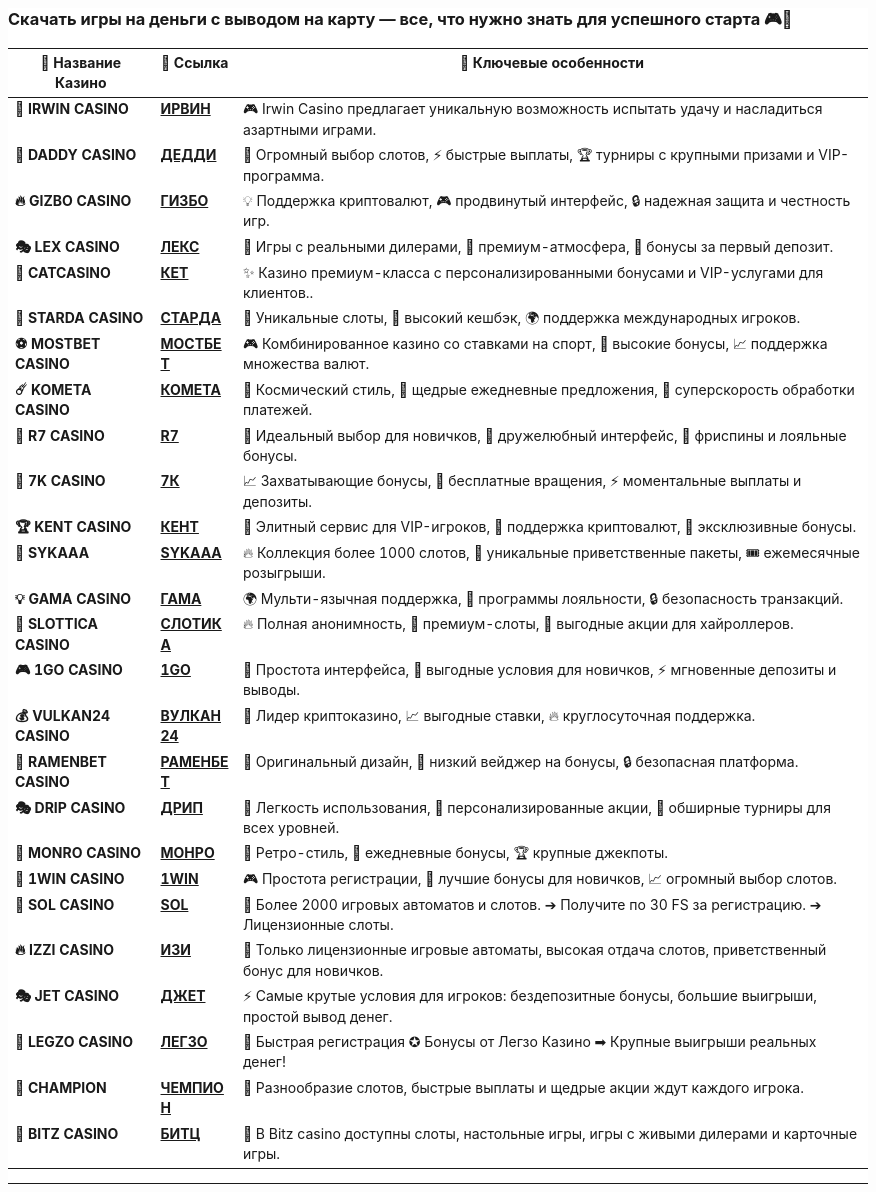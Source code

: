 ### Скачать игры на деньги с выводом на карту — все, что нужно знать для успешного старта 🎮💸
| 🚩 Название Казино     | 🔗 Ссылка                          | 🌟 Ключевые особенности                                                                                                         |
|------------------------|------------------------------------|-------------------------------------------------------------------------------------------------------------------------------|
| **💎 IRWIN CASINO** | [**ИРВИН**](https://tinyurl.com/4dpanc7s) | 🎮 Irwin Casino предлагает уникальную возможность испытать удачу и насладиться азартными играми.                                            |
| **🌟 DADDY CASINO**   | [**ДЕДДИ**](https://tinyurl.com/4raphhax)    | 🎰 Огромный выбор слотов, ⚡ быстрые выплаты, 🏆 турниры с крупными призами и VIP-программа.                                      |
| **🔥 GIZBO CASINO**    | [**ГИЗБО**](https://tinyurl.com/35t78xv9)   | 💡 Поддержка криптовалют, 🎮 продвинутый интерфейс, 🔒 надежная защита и честность игр.                                          |
| **🎭 LEX CASINO**      | [**ЛЕКС**](https://tinyurl.com/36mva56y)      | 🎴 Игры с реальными дилерами, 💎 премиум-атмосфера, 🎁 бонусы за первый депозит.                                                 |
| **🌌 CATCASINO**   | [**КЕТ**](https://tinyurl.com/yrsjuw7k) | ✨ Казино премиум-класса с персонализированными бонусами и VIP-услугами для клиентов..                                             |
| **🚀 STARDA CASINO**   | [**СТАРДА**](https://tinyurl.com/bdd3znsu)    | 🎲 Уникальные слоты, 🤑 высокий кешбэк, 🌍 поддержка международных игроков.                                                      |
| **⚽ MOSTBET CASINO**  | [**МОСТБЕТ**](https://tinyurl.com/5n6bnf92) | 🎮 Комбинированное казино со ставками на спорт, 🎁 высокие бонусы, 📈 поддержка множества валют.                                   |
| **☄️ KOMETA CASINO**   | [**КОМЕТА**](https://tinyurl.com/2kds85s3)    | 💫 Космический стиль, 🎁 щедрые ежедневные предложения, 🚀 суперскорость обработки платежей.                                      |
| **🎉 R7 CASINO**       | [**R7**](https://l24.im/rFAoBM)        | 🎰 Идеальный выбор для новичков, 🌟 дружелюбный интерфейс, 🎁 фриспины и лояльные бонусы.                                        |
| **🔔 7K CASINO**       | [**7К**](https://tinyurl.com/yxd723x2)        | 📈 Захватывающие бонусы, 🎰 бесплатные вращения, ⚡ моментальные выплаты и депозиты.                                            |
| **🏆 KENT CASINO**     | [**КЕНТ**](https://tinyurl.com/5r8a8dhk)      | 💎 Элитный сервис для VIP-игроков, 🎲 поддержка криптовалют, 🎁 эксклюзивные бонусы.                                             |
| **🎰 SYKAAA**         | [**SYKAAA**](https://tinyurl.com/28ecn4k4)  | 🔥 Коллекция более 1000 слотов, 🎁 уникальные приветственные пакеты, 🎟️ ежемесячные розыгрыши.                                   |
| **💡 GAMA CASINO**     | [**ГАМА**](https://tinyurl.com/yray6y58)      | 🌍 Мульти-язычная поддержка, 🎁 программы лояльности, 🔒 безопасность транзакций.                                                |
| **🧅 SLOTTICA CASINO**    | [**СЛОТИКА**](https://tinyurl.com/4w67fmn2) | 🔥 Полная анонимность, 🎰 премиум-слоты, 💸 выгодные акции для хайроллеров.                                                    |
| **🎮 1GO CASINO**      | [**1GO**](https://tinyurl.com/36e5e34e)      | 🎲 Простота интерфейса, 🎁 выгодные условия для новичков, ⚡ мгновенные депозиты и выводы.                                       |
| **💰 VULKAN24 CASINO** | [**ВУЛКАН24**](https://tinyurl.com/34fd3knx) | 💸 Лидер криптоказино, 📈 выгодные ставки, 🔥 круглосуточная поддержка.                                                          |
| **🍜 RAMENBET CASINO** | [**РАМЕНБЕТ**](https://tinyurl.com/33fd9pw3) | 🎯 Оригинальный дизайн, 🎁 низкий вейджер на бонусы, 🔒 безопасная платформа.                                                    |
| **🎭 DRIP CASINO**    | [**ДРИП**](https://tinyurl.com/df94epu9)        | 🎰 Легкость использования, 🎁 персонализированные акции, 🤑 обширные турниры для всех уровней.                                   |
| **🕺 MONRO CASINO**    | [**МОНРО**](https://tinyurl.com/2s3t3evh)     | 🌟 Ретро-стиль, 🎁 ежедневные бонусы, 🏆 крупные джекпоты.                                                                      |
| **🌟 1WIN CASINO**     | [**1WIN**](https://l24.im/IH6BxE4)      | 🎮 Простота регистрации, 🌠 лучшие бонусы для новичков, 📈 огромный выбор слотов.                                               |
| **💎 SOL CASINO**     | [**SOL**](https://tinyurl.com/2ucwn2fr)      | 🎲 Более 2000 игровых автоматов и слотов. ➔ Получите по 30 FS за регистрацию. ➔ Лицензионные слоты.                                               |
| **🔥 IZZI CASINO**     | [**ИЗИ**](https://tinyurl.com/3djnwmew)      | 🤑 Только лицензионные игровые автоматы, высокая отдача слотов, приветственный бонус для новичков.                                               |
| **🎭 JET CASINO**     | [**ДЖЕТ**](https://tinyurl.com/mr2ssbd7)      | ⚡  Cамые крутые условия для игроков: бездепозитные бонусы, большие выигрыши, простой вывод денег.                                               |
| **🚀 LEGZO CASINO**     | [**ЛЕГЗО**](https://tinyurl.com/4745cnnv)      | 💎  Быстрая регистрация ✪ Бонусы от Легзо Казино ➡ Крупные выигрыши реальных денег!                                               |
| **🌟 CHAMPION**     | [**ЧЕМПИОН**](https://tinyurl.com/y4c3nkh5)      | 🎁  Разнообразие слотов, быстрые выплаты и щедрые акции ждут каждого игрока.                                           |
| **🎰 BITZ CASINO**     | [**БИТЦ**](https://tinyurl.com/y4zaxyjx)      | 🎁  В Bitz casino доступны слоты, настольные игры, игры с живыми дилерами и карточные игры.                                           |
---                                                
